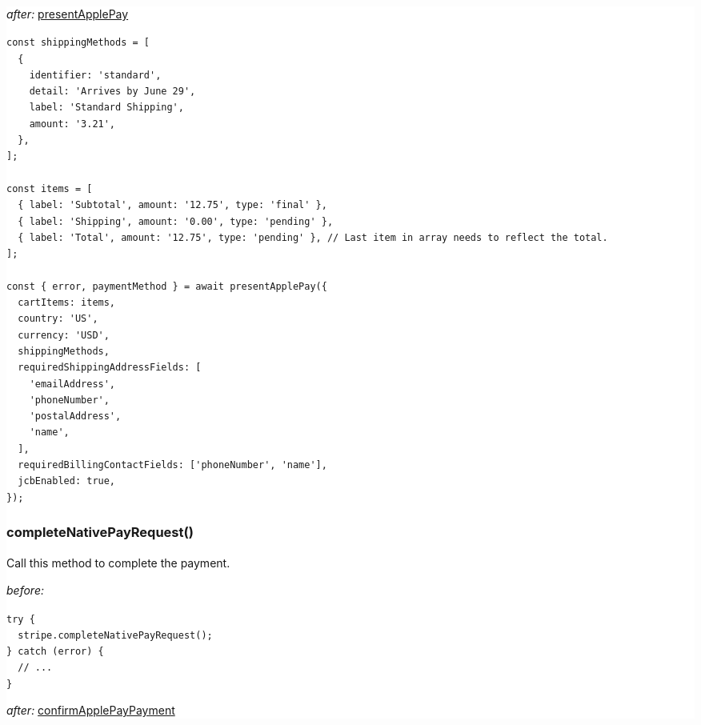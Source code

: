 _after:_
[presentApplePay](https://stripe.dev/stripe-react-native/api-reference/modules.html#presentApplePay)

```tsx
const shippingMethods = [
  {
    identifier: 'standard',
    detail: 'Arrives by June 29',
    label: 'Standard Shipping',
    amount: '3.21',
  },
];

const items = [
  { label: 'Subtotal', amount: '12.75', type: 'final' },
  { label: 'Shipping', amount: '0.00', type: 'pending' },
  { label: 'Total', amount: '12.75', type: 'pending' }, // Last item in array needs to reflect the total.
];

const { error, paymentMethod } = await presentApplePay({
  cartItems: items,
  country: 'US',
  currency: 'USD',
  shippingMethods,
  requiredShippingAddressFields: [
    'emailAddress',
    'phoneNumber',
    'postalAddress',
    'name',
  ],
  requiredBillingContactFields: ['phoneNumber', 'name'],
  jcbEnabled: true,
});
```

### completeNativePayRequest()

Call this method to complete the payment.

_before:_

```tsx
try {
  stripe.completeNativePayRequest();
} catch (error) {
  // ...
}
```

_after:_
[confirmApplePayPayment](https://stripe.dev/stripe-react-native/api-reference/modules.html#confirmApplePayPayment)
